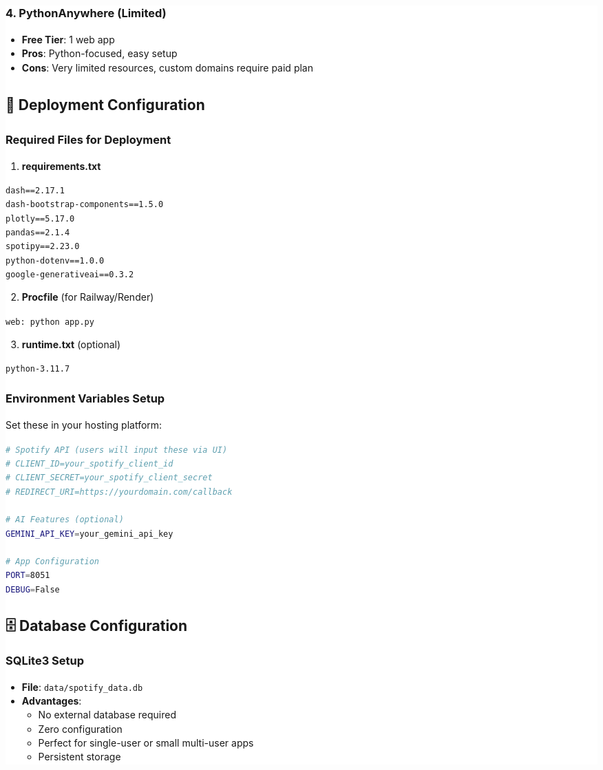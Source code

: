 ### 4. **PythonAnywhere** (Limited)
- **Free Tier**: 1 web app
- **Pros**: Python-focused, easy setup
- **Cons**: Very limited resources, custom domains require paid plan

## 🔧 Deployment Configuration

### Required Files for Deployment

1. **requirements.txt**
```txt
dash==2.17.1
dash-bootstrap-components==1.5.0
plotly==5.17.0
pandas==2.1.4
spotipy==2.23.0
python-dotenv==1.0.0
google-generativeai==0.3.2
```

2. **Procfile** (for Railway/Render)
```
web: python app.py
```

3. **runtime.txt** (optional)
```
python-3.11.7
```

### Environment Variables Setup

Set these in your hosting platform:
```bash
# Spotify API (users will input these via UI)
# CLIENT_ID=your_spotify_client_id
# CLIENT_SECRET=your_spotify_client_secret
# REDIRECT_URI=https://yourdomain.com/callback

# AI Features (optional)
GEMINI_API_KEY=your_gemini_api_key

# App Configuration
PORT=8051
DEBUG=False
```

## 🗄️ Database Configuration

### SQLite3 Setup
- **File**: `data/spotify_data.db`
- **Advantages**: 
  - No external database required
  - Zero configuration
  - Perfect for single-user or small multi-user apps
  - Persistent storage

